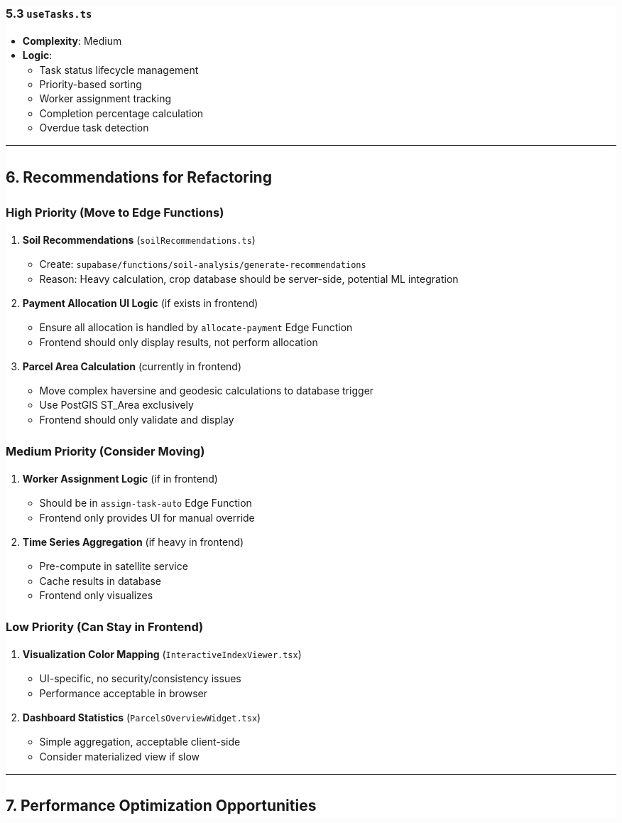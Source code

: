 ### 5.3 `useTasks.ts`
- **Complexity**: Medium
- **Logic**:
  - Task status lifecycle management
  - Priority-based sorting
  - Worker assignment tracking
  - Completion percentage calculation
  - Overdue task detection

---

## 6. Recommendations for Refactoring

### High Priority (Move to Edge Functions)

1. **Soil Recommendations** (`soilRecommendations.ts`)
   - Create: `supabase/functions/soil-analysis/generate-recommendations`
   - Reason: Heavy calculation, crop database should be server-side, potential ML integration

2. **Payment Allocation UI Logic** (if exists in frontend)
   - Ensure all allocation is handled by `allocate-payment` Edge Function
   - Frontend should only display results, not perform allocation

3. **Parcel Area Calculation** (currently in frontend)
   - Move complex haversine and geodesic calculations to database trigger
   - Use PostGIS ST_Area exclusively
   - Frontend should only validate and display

### Medium Priority (Consider Moving)

1. **Worker Assignment Logic** (if in frontend)
   - Should be in `assign-task-auto` Edge Function
   - Frontend only provides UI for manual override

2. **Time Series Aggregation** (if heavy in frontend)
   - Pre-compute in satellite service
   - Cache results in database
   - Frontend only visualizes

### Low Priority (Can Stay in Frontend)

1. **Visualization Color Mapping** (`InteractiveIndexViewer.tsx`)
   - UI-specific, no security/consistency issues
   - Performance acceptable in browser

2. **Dashboard Statistics** (`ParcelsOverviewWidget.tsx`)
   - Simple aggregation, acceptable client-side
   - Consider materialized view if slow

---

## 7. Performance Optimization Opportunities

